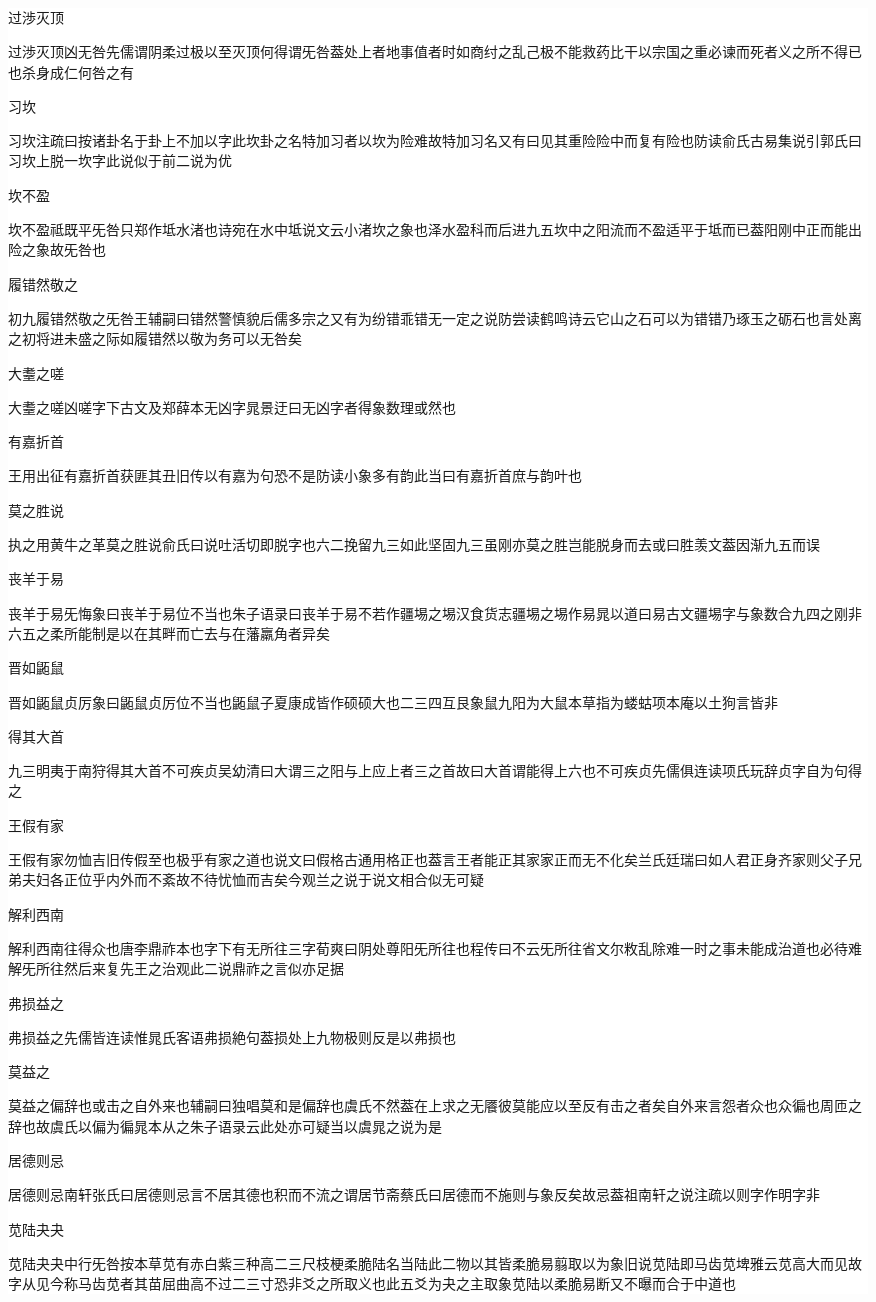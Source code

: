 过渉灭顶  

过渉灭顶凶无咎先儒谓阴柔过极以至灭顶何得谓旡咎葢处上者地事值者时如商纣之乱己极不能救药比干以宗国之重必谏而死者义之所不得已也杀身成仁何咎之有  

习坎  

习坎注疏曰按诸卦名于卦上不加以字此坎卦之名特加习者以坎为险难故特加习名又有曰见其重险险中而复有险也防读俞氏古易集说引郭氏曰习坎上脱一坎字此说似于前二说为优  

坎不盈  

坎不盈祗既平旡咎只郑作坻水渚也诗宛在水中坻说文云小渚坎之象也泽水盈科而后进九五坎中之阳流而不盈适平于坻而已葢阳刚中正而能出险之象故旡咎也  

履错然敬之  

初九履错然敬之旡咎王辅嗣曰错然警慎貌后儒多宗之又有为纷错乖错无一定之说防尝读鹤鸣诗云它山之石可以为错错乃琢玉之砺石也言处离之初将进未盛之际如履错然以敬为务可以无咎矣  

大耋之嗟  

大耋之嗟凶嗟字下古文及郑薛本无凶字晁景迂曰无凶字者得象数理或然也  

有嘉折首  

王用出征有嘉折首获匪其丑旧传以有嘉为句恐不是防读小象多有韵此当曰有嘉折首庶与韵叶也  

莫之胜说  

执之用黄牛之革莫之胜说俞氏曰说吐活切即脱字也六二挽留九三如此坚固九三虽刚亦莫之胜岂能脱身而去或曰胜羡文葢因渐九五而误  

丧羊于易  

丧羊于易旡悔象曰丧羊于易位不当也朱子语录曰丧羊于易不若作疆埸之埸汉食货志疆埸之埸作易晁以道曰易古文疆埸字与象数合九四之刚非六五之柔所能制是以在其畔而亡去与在藩羸角者异矣  

晋如鼫鼠  

晋如鼫鼠贞厉象曰鼫鼠贞厉位不当也鼫鼠子夏康成皆作硕硕大也二三四互艮象鼠九阳为大鼠本草指为蝼蛄项本庵以土狗言皆非  

得其大首  

九三明夷于南狩得其大首不可疾贞吴幼清曰大谓三之阳与上应上者三之首故曰大首谓能得上六也不可疾贞先儒俱连读项氏玩辞贞字自为句得之  

王假有家  

王假有家勿恤吉旧传假至也极乎有家之道也说文曰假格古通用格正也葢言王者能正其家家正而无不化矣兰氏廷瑞曰如人君正身齐家则父子兄弟夫妇各正位乎内外而不紊故不待忧恤而吉矣今观兰之说于说文相合似无可疑  

解利西南  

解利西南往得众也唐李鼎祚本也字下有无所往三字荀爽曰阴处尊阳旡所往也程传曰不云旡所往省文尔敉乱除难一时之事未能成治道也必待难解旡所往然后来复先王之治观此二说鼎祚之言似亦足据  

弗损益之  

弗损益之先儒皆连读惟晁氏客语弗损絶句葢损处上九物极则反是以弗损也  

莫益之  

莫益之偏辞也或击之自外来也辅嗣曰独唱莫和是偏辞也虞氏不然葢在上求之无餍彼莫能应以至反有击之者矣自外来言怨者众也众徧也周匝之辞也故虞氏以偏为徧晁本从之朱子语录云此处亦可疑当以虞晁之说为是  

居德则忌  

居德则忌南轩张氏曰居德则忌言不居其德也积而不流之谓居节斋蔡氏曰居德而不施则与象反矣故忌葢祖南轩之说注疏以则字作明字非  

苋陆夬夬  

苋陆夬夬中行旡咎按本草苋有赤白紫三种高二三尺枝梗柔脆陆名当陆此二物以其皆柔脆易翦取以为象旧说苋陆即马齿苋埤雅云苋高大而见故字从见今称马齿苋者其苗屈曲高不过二三寸恐非爻之所取义也此五爻为夬之主取象苋陆以柔脆易断又不曝而合于中道也  

